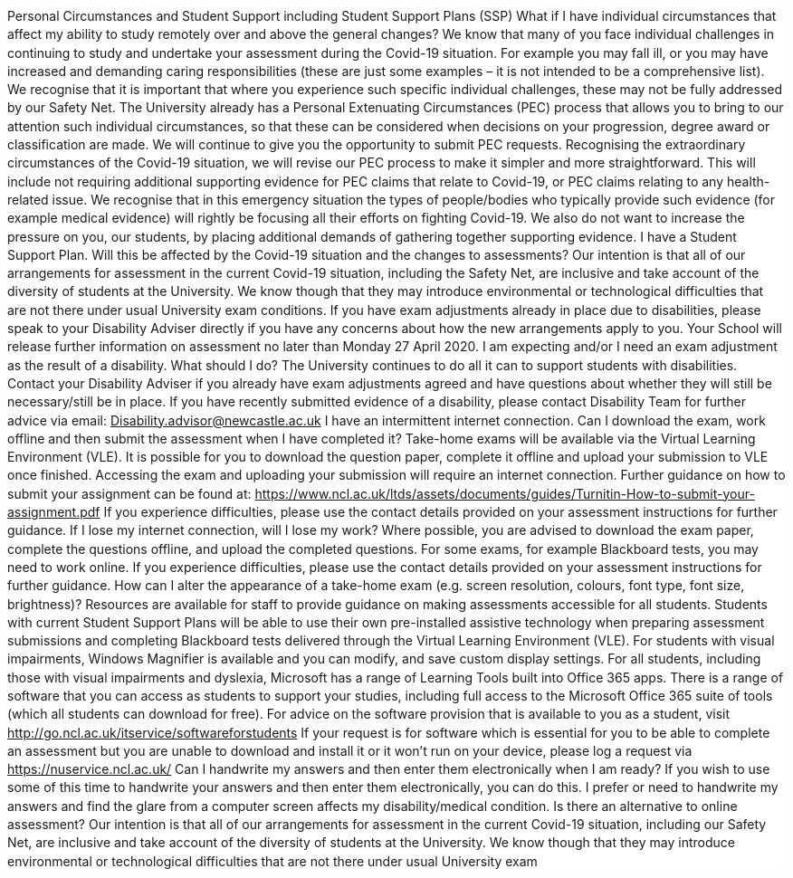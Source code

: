 Personal Circumstances and Student Support including Student Support Plans (SSP) What if I have individual circumstances that affect my ability to study remotely over and above the general changes? We know that many of you face individual challenges in continuing to study and undertake your assessment during the Covid-19 situation. For example you may fall ill, or you may have increased and demanding caring responsibilities (these are just some examples – it is not intended to be a comprehensive list). We recognise that it is important that where you experience such specific individual challenges, these may not be fully addressed by our Safety Net. The University already has a Personal Extenuating Circumstances (PEC) process that allows you to bring to our attention such individual circumstances, so that these can be considered when decisions on your progression, degree award or classification are made. We will continue to give you the opportunity to submit PEC requests. Recognising the extraordinary circumstances of the Covid-19 situation, we will revise our PEC process to make it simpler and more straightforward. This will include not requiring additional supporting evidence for PEC claims that relate to Covid-19, or PEC claims relating to any health-related issue. We recognise that in this emergency situation the types of people/bodies who typically provide such evidence (for example medical evidence) will rightly be focusing all their efforts on fighting Covid-19. We also do not want to increase the pressure on you, our students, by placing additional demands of gathering together supporting evidence. I have a Student Support Plan. Will this be affected by the Covid-19 situation and the changes to assessments? Our intention is that all of our arrangements for assessment in the current Covid-19 situation, including the Safety Net, are inclusive and take account of the diversity of students at the University. We know though that they may introduce environmental or technological difficulties that are not there under usual University exam conditions. If you have exam adjustments already in place due to disabilities, please speak to your Disability Adviser directly if you have any concerns about how the new arrangements apply to you. Your School will release further information on assessment no later than Monday 27 April 2020. I am expecting and/or I need an exam adjustment as the result of a disability. What should I do? The University continues to do all it can to support students with disabilities. Contact your Disability Adviser if you already have exam adjustments agreed and have questions about whether they will still be necessary/still be in place. If you have recently submitted evidence of a disability, please contact Disability Team for further advice via email: Disability.advisor@newcastle.ac.uk I have an intermittent internet connection. Can I download the exam, work offline and then submit the assessment when I have completed it? Take-home exams will be available via the Virtual Learning Environment (VLE). It is possible for you to download the question paper, complete it offline and upload your submission to VLE once finished. Accessing the exam and uploading your submission will require an internet connection. Further guidance on how to submit your assignment can be found at: https://www.ncl.ac.uk/ltds/assets/documents/guides/Turnitin-How-to-submit-your-assignment.pdf If you experience difficulties, please use the contact details provided on your assessment instructions for further guidance. If I lose my internet connection, will I lose my work? Where possible, you are advised to download the exam paper, complete the questions offline, and upload the completed questions. For some exams, for example Blackboard tests, you may need to work online. If you experience difficulties, please use the contact details provided on your assessment instructions for further guidance. How can I alter the appearance of a take-home exam (e.g. screen resolution, colours, font type, font size, brightness)? Resources are available for staff to provide guidance on making assessments accessible for all students. Students with current Student Support Plans will be able to use their own pre-installed assistive technology when preparing assessment submissions and completing Blackboard tests delivered through the Virtual Learning Environment (VLE). For students with visual impairments, Windows Magnifier is available and you can modify, and save custom display settings. For all students, including those with visual impairments and dyslexia, Microsoft has a range of Learning Tools built into Office 365 apps. There is a range of software that you can access as students to support your studies, including full access to the Microsoft Office 365 suite of tools (which all students can download for free). For advice on the software provision that is available to you as a student, visit http://go.ncl.ac.uk/itservice/softwareforstudents If your request is for software which is essential for you to be able to complete an assessment but you are unable to download and install it or it won’t run on your device, please log a request via https://nuservice.ncl.ac.uk/ Can I handwrite my answers and then enter them electronically when I am ready? If you wish to use some of this time to handwrite your answers and then enter them electronically, you can do this. I prefer or need to handwrite my answers and find the glare from a computer screen affects my disability/medical condition. Is there an alternative to online assessment? Our intention is that all of our arrangements for assessment in the current Covid-19 situation, including our Safety Net, are inclusive and take account of the diversity of students at the University. We know though that they may introduce environmental or technological difficulties that are not there under usual University exam
